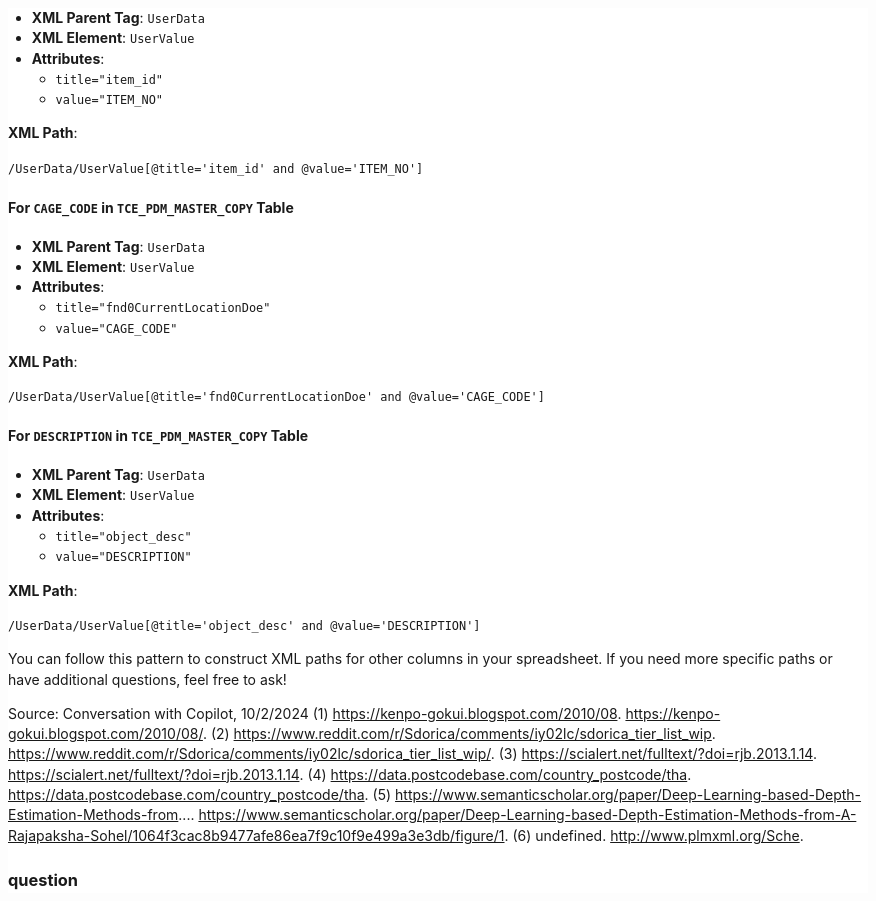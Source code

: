 - **XML Parent Tag**: `UserData`
- **XML Element**: `UserValue`
- **Attributes**:
  - `title="item_id"`
  - `value="ITEM_NO"`

**XML Path**:

```xml
/UserData/UserValue[@title='item_id' and @value='ITEM_NO']
```

#### For `CAGE_CODE` in `TCE_PDM_MASTER_COPY` Table

- **XML Parent Tag**: `UserData`
- **XML Element**: `UserValue`
- **Attributes**:
  - `title="fnd0CurrentLocationDoe"`
  - `value="CAGE_CODE"`

**XML Path**:

```xml
/UserData/UserValue[@title='fnd0CurrentLocationDoe' and @value='CAGE_CODE']
```

#### For `DESCRIPTION` in `TCE_PDM_MASTER_COPY` Table

- **XML Parent Tag**: `UserData`
- **XML Element**: `UserValue`
- **Attributes**:
  - `title="object_desc"`
  - `value="DESCRIPTION"`

**XML Path**:

```xml
/UserData/UserValue[@title='object_desc' and @value='DESCRIPTION']
```

You can follow this pattern to construct XML paths for other columns in your spreadsheet. If you need more specific paths or have additional questions, feel free to ask!

Source: Conversation with Copilot, 10/2/2024
(1) https://kenpo-gokui.blogspot.com/2010/08. https://kenpo-gokui.blogspot.com/2010/08/.
(2) https://www.reddit.com/r/Sdorica/comments/iy02lc/sdorica_tier_list_wip. https://www.reddit.com/r/Sdorica/comments/iy02lc/sdorica_tier_list_wip/.
(3) https://scialert.net/fulltext/?doi=rjb.2013.1.14. https://scialert.net/fulltext/?doi=rjb.2013.1.14.
(4) https://data.postcodebase.com/country_postcode/tha. https://data.postcodebase.com/country_postcode/tha.
(5) https://www.semanticscholar.org/paper/Deep-Learning-based-Depth-Estimation-Methods-from.... https://www.semanticscholar.org/paper/Deep-Learning-based-Depth-Estimation-Methods-from-A-Rajapaksha-Sohel/1064f3cac8b9477afe86ea7f9c10f9e499a3e3db/figure/1.
(6) undefined. http://www.plmxml.org/Sche.

### question
